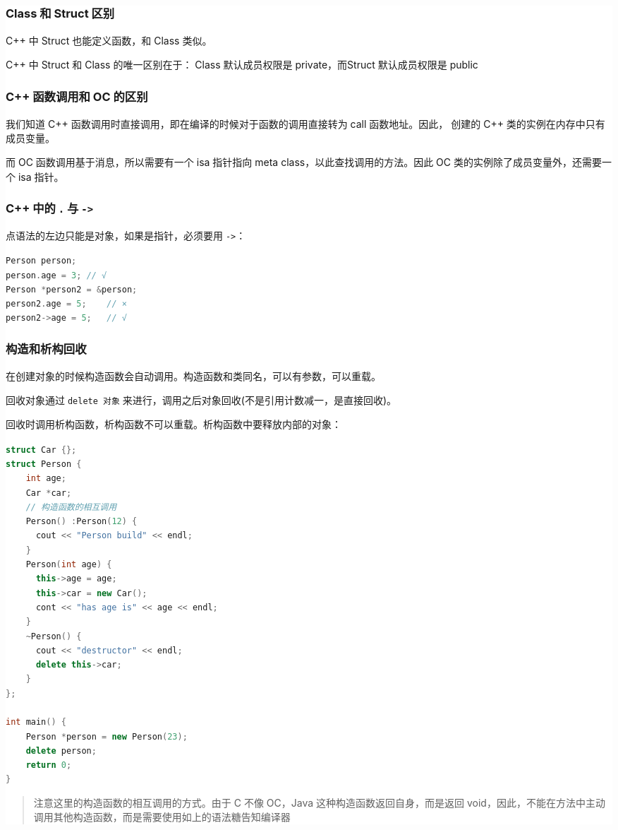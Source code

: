 ### Class 和 Struct 区别
C++ 中 Struct 也能定义函数，和 Class 类似。

C++ 中 Struct 和 Class 的唯一区别在于： Class 默认成员权限是 private，而Struct 默认成员权限是 public

### C++ 函数调用和 OC 的区别
我们知道 C++ 函数调用时直接调用，即在编译的时候对于函数的调用直接转为 call 函数地址。因此， 创建的 C++ 类的实例在内存中只有成员变量。

而 OC 函数调用基于消息，所以需要有一个 isa 指针指向 meta class，以此查找调用的方法。因此 OC 类的实例除了成员变量外，还需要一个 isa 指针。

### C++ 中的 `.` 与 `->`
点语法的左边只能是对象，如果是指针，必须要用 `->`：
```c++
Person person;
person.age = 3;	// √
Person *person2 = &person;
person2.age = 5;	// ×
person2->age = 5;	// √
```

### 构造和析构回收
在创建对象的时候构造函数会自动调用。构造函数和类同名，可以有参数，可以重载。

回收对象通过 `delete 对象` 来进行，调用之后对象回收(不是引用计数减一，是直接回收)。

回收时调用析构函数，析构函数不可以重载。析构函数中要释放内部的对象：
```c++
struct Car {};
struct Person {
	int age;
	Car *car;
	// 构造函数的相互调用
	Person() :Person(12) {
	  cout << "Person build" << endl;
	}
	Person(int age) {
	  this->age = age;
	  this->car = new Car();
	  cont << "has age is" << age << endl;
	}
	~Person() {
	  cout << "destructor" << endl;
	  delete this->car;
	}
};

int main() {
	Person *person = new Person(23);
	delete person;
	return 0;
}
```
> 注意这里的构造函数的相互调用的方式。由于 C 不像 OC，Java 这种构造函数返回自身，而是返回 void，因此，不能在方法中主动调用其他构造函数，而是需要使用如上的语法糖告知编译器  
